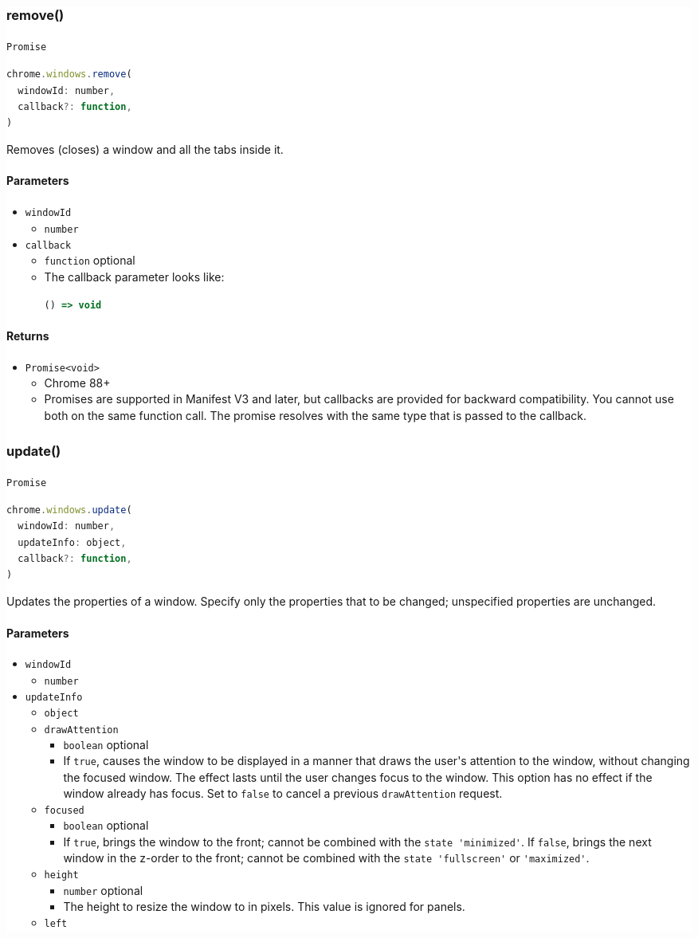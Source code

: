 ### remove()

`Promise`

```javascript
chrome.windows.remove(
  windowId: number,
  callback?: function,
)
```

Removes (closes) a window and all the tabs inside it.

#### Parameters

*   `windowId`
    *   `number`
*   `callback`
    *   `function` optional
    *   The callback parameter looks like:
        ```javascript
        () => void
        ```

#### Returns

*   `Promise<void>`
    *   Chrome 88+
    *   Promises are supported in Manifest V3 and later, but callbacks are provided for backward compatibility. You cannot use both on the same function call. The promise resolves with the same type that is passed to the callback.

### update()

`Promise`

```javascript
chrome.windows.update(
  windowId: number,
  updateInfo: object,
  callback?: function,
)
```

Updates the properties of a window. Specify only the properties that to be changed; unspecified properties are unchanged.

#### Parameters

*   `windowId`
    *   `number`
*   `updateInfo`
    *   `object`
    *   `drawAttention`
        *   `boolean` optional
        *   If `true`, causes the window to be displayed in a manner that draws the user's attention to the window, without changing the focused window. The effect lasts until the user changes focus to the window. This option has no effect if the window already has focus. Set to `false` to cancel a previous `drawAttention` request.
    *   `focused`
        *   `boolean` optional
        *   If `true`, brings the window to the front; cannot be combined with the `state 'minimized'`. If `false`, brings the next window in the z-order to the front; cannot be combined with the `state 'fullscreen'` or `'maximized'`.
    *   `height`
        *   `number` optional
        *   The height to resize the window to in pixels. This value is ignored for panels.
    *   `left`